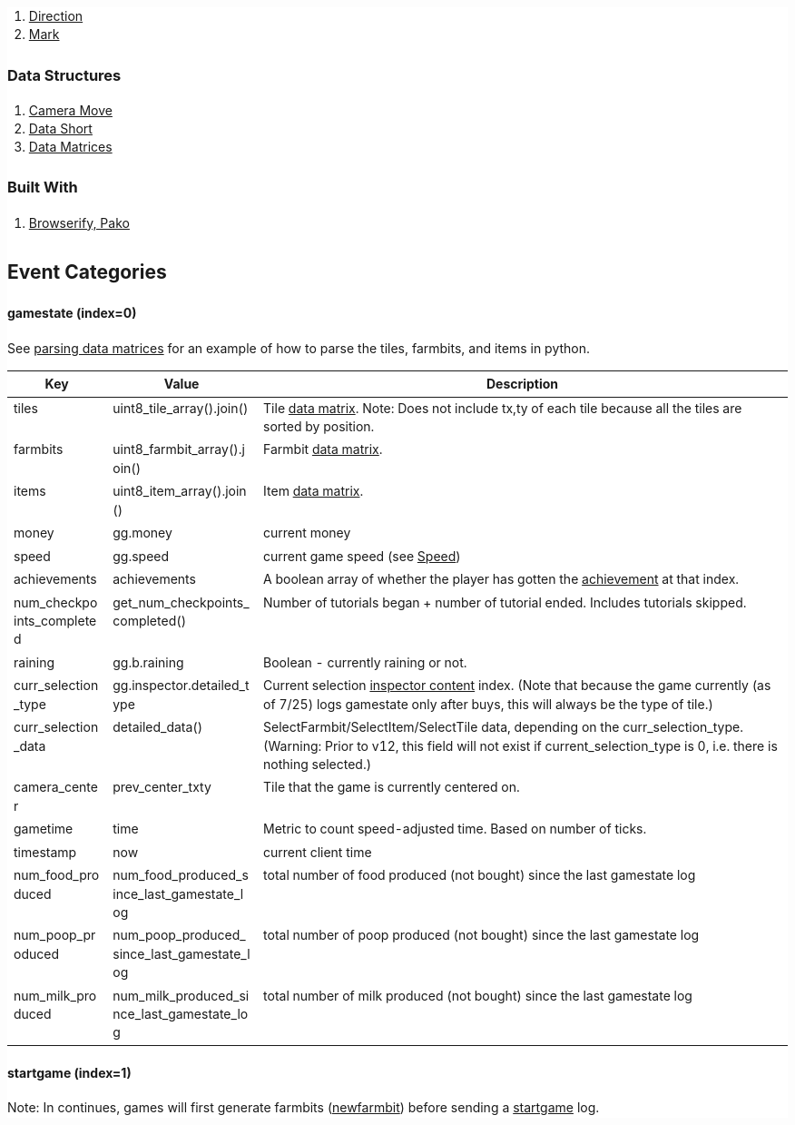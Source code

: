 1. [Direction](#Direction)
1. [Mark](#Mark)

### Data Structures
1. [Camera Move](#CameraMove)
1. [Data Short](#DataShort)
1. [Data Matrices](#DataMatrices)

### Built With
1. [Browserify, Pako](#BuiltWith)

<a name="gamestate"/>

## Event Categories
#### gamestate (index=0)
See [parsing data matrices](#ParsingDataMatrices) for an example of how to parse the tiles, farmbits, and items in python.


| Key | Value | Description |
| --- | --- | --- |
| tiles | uint8_tile_array().join() | Tile [data matrix](#DataMatrices). Note: Does not include tx,ty of each tile because all the tiles are sorted by position.   |
| farmbits | uint8_farmbit_array().join() | Farmbit [data matrix](#DataMatrices).   |
| items | uint8_item_array().join() | Item [data matrix](#DataMatrices).  |
| money | gg.money | current money  |
| speed | gg.speed |  current game speed (see [Speed](#SpeedConst)) |
| achievements | achievements |A boolean array of whether the player has gotten the [achievement](#Achievements) at that index.   |
| num_checkpoints_completed | get_num_checkpoints_completed() | Number of tutorials began + number of tutorial ended. Includes tutorials skipped.   |
| raining | gg.b.raining | Boolean - currently raining or not.  |
| curr_selection_type | gg.inspector.detailed_type |Current selection [inspector content](#InspectorContent) index. (Note that because the game currently (as of 7/25) logs gamestate only after buys, this will always be the type of tile.)  |
| curr_selection_data | detailed_data() | SelectFarmbit/SelectItem/SelectTile data, depending on the curr_selection_type. (Warning: Prior to v12, this field will not exist if current_selection_type is 0, i.e. there is nothing selected.)  |
| camera_center | prev_center_txty | Tile that the game is currently centered on.  |
| gametime | time | Metric to count speed-adjusted time. Based on number of ticks. |
| timestamp | now | current client time  |
| num_food_produced | num_food_produced_since_last_gamestate_log | total number of food produced (not bought) since the last gamestate log |
| num_poop_produced | num_poop_produced_since_last_gamestate_log | total number of poop produced (not bought) since the last gamestate log |
| num_milk_produced | num_milk_produced_since_last_gamestate_log | total number of milk produced (not bought) since the last gamestate log |

<a name="startgame"/>

#### startgame (index=1)
Note: In continues, games will first generate farmbits ([newfarmbit](#newfarmbit)) before sending a [startgame](#startgame) log.
